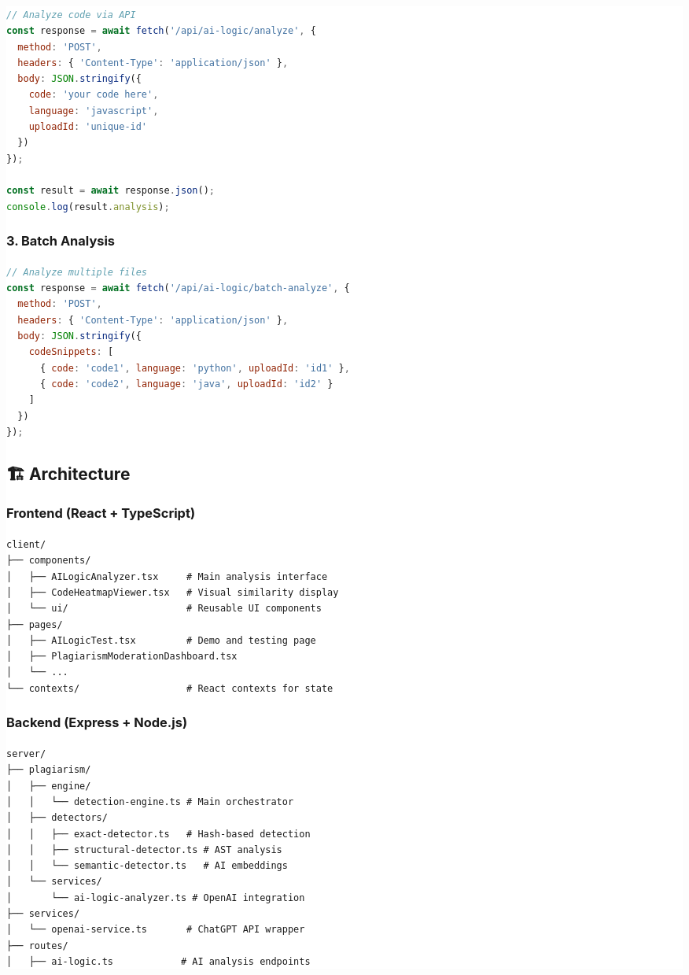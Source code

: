 ```javascript
// Analyze code via API
const response = await fetch('/api/ai-logic/analyze', {
  method: 'POST',
  headers: { 'Content-Type': 'application/json' },
  body: JSON.stringify({
    code: 'your code here',
    language: 'javascript',
    uploadId: 'unique-id'
  })
});

const result = await response.json();
console.log(result.analysis);
```

### 3. Batch Analysis

```javascript
// Analyze multiple files
const response = await fetch('/api/ai-logic/batch-analyze', {
  method: 'POST',
  headers: { 'Content-Type': 'application/json' },
  body: JSON.stringify({
    codeSnippets: [
      { code: 'code1', language: 'python', uploadId: 'id1' },
      { code: 'code2', language: 'java', uploadId: 'id2' }
    ]
  })
});
```

## 🏗️ Architecture

### Frontend (React + TypeScript)
```
client/
├── components/
│   ├── AILogicAnalyzer.tsx     # Main analysis interface
│   ├── CodeHeatmapViewer.tsx   # Visual similarity display
│   └── ui/                     # Reusable UI components
├── pages/
│   ├── AILogicTest.tsx         # Demo and testing page
│   ├── PlagiarismModerationDashboard.tsx
│   └── ...
└── contexts/                   # React contexts for state
```

### Backend (Express + Node.js)
```
server/
├── plagiarism/
│   ├── engine/
│   │   └── detection-engine.ts # Main orchestrator
│   ├── detectors/
│   │   ├── exact-detector.ts   # Hash-based detection
│   │   ├── structural-detector.ts # AST analysis
│   │   └── semantic-detector.ts   # AI embeddings
│   └── services/
│       └── ai-logic-analyzer.ts # OpenAI integration
├── services/
│   └── openai-service.ts       # ChatGPT API wrapper
├── routes/
│   ├── ai-logic.ts            # AI analysis endpoints
```